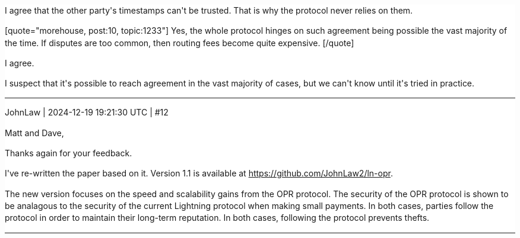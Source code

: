 I agree that the other party's timestamps can't be trusted. That is why the protocol never relies on them.

[quote="morehouse, post:10, topic:1233"]
Yes, the whole protocol hinges on such agreement being possible the vast majority of the time. If disputes are too common, then routing fees become quite expensive.
[/quote]

I agree.

I suspect that it's possible to reach agreement in the vast majority of cases, but we can't know until it's tried in practice.

-------------------------

JohnLaw | 2024-12-19 19:21:30 UTC | #12

Matt and Dave,

Thanks again for your feedback.

I've re-written the paper based on it.
Version 1.1 is available at https://github.com/JohnLaw2/ln-opr.

The new version focuses on the speed and scalability gains from the OPR protocol.
The security of the OPR protocol is shown to be analagous to the security of the current Lightning protocol when making small payments.
In both cases, parties follow the protocol in order to maintain their long-term reputation.
In both cases, following the protocol prevents thefts.

-------------------------

